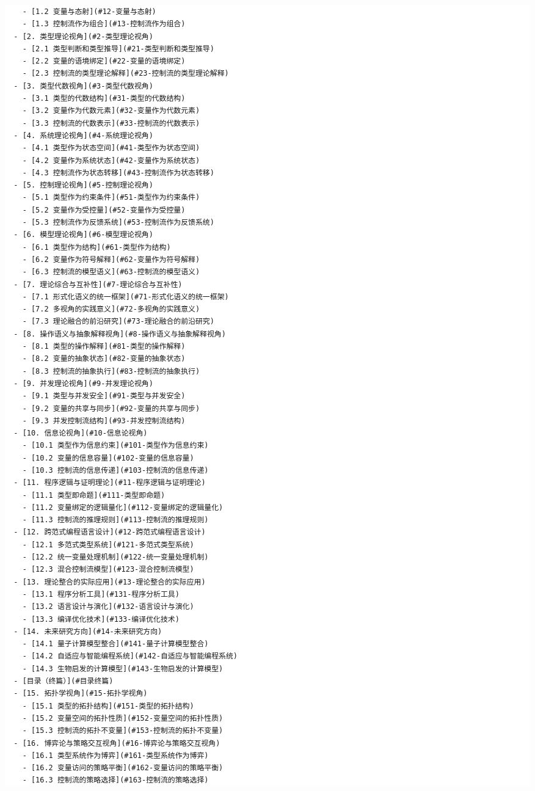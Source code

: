 ```text
    - [1.2 变量与态射](#12-变量与态射)
    - [1.3 控制流作为组合](#13-控制流作为组合)
  - [2. 类型理论视角](#2-类型理论视角)
    - [2.1 类型判断和类型推导](#21-类型判断和类型推导)
    - [2.2 变量的语境绑定](#22-变量的语境绑定)
    - [2.3 控制流的类型理论解释](#23-控制流的类型理论解释)
  - [3. 类型代数视角](#3-类型代数视角)
    - [3.1 类型的代数结构](#31-类型的代数结构)
    - [3.2 变量作为代数元素](#32-变量作为代数元素)
    - [3.3 控制流的代数表示](#33-控制流的代数表示)
  - [4. 系统理论视角](#4-系统理论视角)
    - [4.1 类型作为状态空间](#41-类型作为状态空间)
    - [4.2 变量作为系统状态](#42-变量作为系统状态)
    - [4.3 控制流作为状态转移](#43-控制流作为状态转移)
  - [5. 控制理论视角](#5-控制理论视角)
    - [5.1 类型作为约束条件](#51-类型作为约束条件)
    - [5.2 变量作为受控量](#52-变量作为受控量)
    - [5.3 控制流作为反馈系统](#53-控制流作为反馈系统)
  - [6. 模型理论视角](#6-模型理论视角)
    - [6.1 类型作为结构](#61-类型作为结构)
    - [6.2 变量作为符号解释](#62-变量作为符号解释)
    - [6.3 控制流的模型语义](#63-控制流的模型语义)
  - [7. 理论综合与互补性](#7-理论综合与互补性)
    - [7.1 形式化语义的统一框架](#71-形式化语义的统一框架)
    - [7.2 多视角的实践意义](#72-多视角的实践意义)
    - [7.3 理论融合的前沿研究](#73-理论融合的前沿研究)
  - [8. 操作语义与抽象解释视角](#8-操作语义与抽象解释视角)
    - [8.1 类型的操作解释](#81-类型的操作解释)
    - [8.2 变量的抽象状态](#82-变量的抽象状态)
    - [8.3 控制流的抽象执行](#83-控制流的抽象执行)
  - [9. 并发理论视角](#9-并发理论视角)
    - [9.1 类型与并发安全](#91-类型与并发安全)
    - [9.2 变量的共享与同步](#92-变量的共享与同步)
    - [9.3 并发控制流结构](#93-并发控制流结构)
  - [10. 信息论视角](#10-信息论视角)
    - [10.1 类型作为信息约束](#101-类型作为信息约束)
    - [10.2 变量的信息容量](#102-变量的信息容量)
    - [10.3 控制流的信息传递](#103-控制流的信息传递)
  - [11. 程序逻辑与证明理论](#11-程序逻辑与证明理论)
    - [11.1 类型即命题](#111-类型即命题)
    - [11.2 变量绑定的逻辑量化](#112-变量绑定的逻辑量化)
    - [11.3 控制流的推理规则](#113-控制流的推理规则)
  - [12. 跨范式编程语言设计](#12-跨范式编程语言设计)
    - [12.1 多范式类型系统](#121-多范式类型系统)
    - [12.2 统一变量处理机制](#122-统一变量处理机制)
    - [12.3 混合控制流模型](#123-混合控制流模型)
  - [13. 理论整合的实际应用](#13-理论整合的实际应用)
    - [13.1 程序分析工具](#131-程序分析工具)
    - [13.2 语言设计与演化](#132-语言设计与演化)
    - [13.3 编译优化技术](#133-编译优化技术)
  - [14. 未来研究方向](#14-未来研究方向)
    - [14.1 量子计算模型整合](#141-量子计算模型整合)
    - [14.2 自适应与智能编程系统](#142-自适应与智能编程系统)
    - [14.3 生物启发的计算模型](#143-生物启发的计算模型)
  - [目录（终篇）](#目录终篇)
  - [15. 拓扑学视角](#15-拓扑学视角)
    - [15.1 类型的拓扑结构](#151-类型的拓扑结构)
    - [15.2 变量空间的拓扑性质](#152-变量空间的拓扑性质)
    - [15.3 控制流的拓扑不变量](#153-控制流的拓扑不变量)
  - [16. 博弈论与策略交互视角](#16-博弈论与策略交互视角)
    - [16.1 类型系统作为博弈](#161-类型系统作为博弈)
    - [16.2 变量访问的策略平衡](#162-变量访问的策略平衡)
    - [16.3 控制流的策略选择](#163-控制流的策略选择)
```